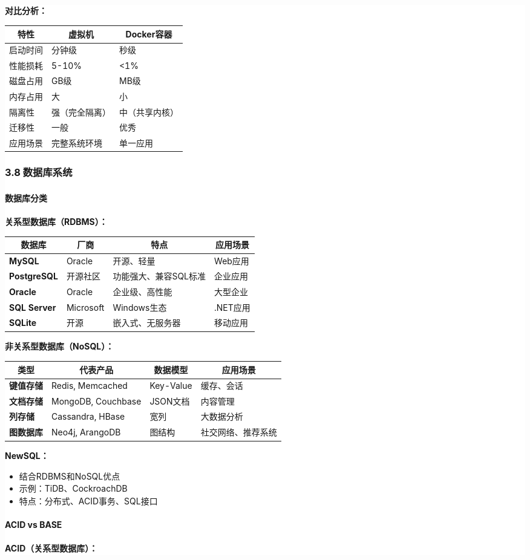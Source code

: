 **对比分析：**

| 特性 | 虚拟机 | Docker容器 |
|------|--------|-----------|
| 启动时间 | 分钟级 | 秒级 |
| 性能损耗 | 5-10% | <1% |
| 磁盘占用 | GB级 | MB级 |
| 内存占用 | 大 | 小 |
| 隔离性 | 强（完全隔离） | 中（共享内核） |
| 迁移性 | 一般 | 优秀 |
| 应用场景 | 完整系统环境 | 单一应用 |

### 3.8 数据库系统

#### 数据库分类

**关系型数据库（RDBMS）：**

| 数据库 | 厂商 | 特点 | 应用场景 |
|--------|------|------|----------|
| **MySQL** | Oracle | 开源、轻量 | Web应用 |
| **PostgreSQL** | 开源社区 | 功能强大、兼容SQL标准 | 企业应用 |
| **Oracle** | Oracle | 企业级、高性能 | 大型企业 |
| **SQL Server** | Microsoft | Windows生态 | .NET应用 |
| **SQLite** | 开源 | 嵌入式、无服务器 | 移动应用 |

**非关系型数据库（NoSQL）：**

| 类型 | 代表产品 | 数据模型 | 应用场景 |
|------|----------|----------|----------|
| **键值存储** | Redis, Memcached | Key-Value | 缓存、会话 |
| **文档存储** | MongoDB, Couchbase | JSON文档 | 内容管理 |
| **列存储** | Cassandra, HBase | 宽列 | 大数据分析 |
| **图数据库** | Neo4j, ArangoDB | 图结构 | 社交网络、推荐系统 |

**NewSQL：**
- 结合RDBMS和NoSQL优点
- 示例：TiDB、CockroachDB
- 特点：分布式、ACID事务、SQL接口

#### ACID vs BASE

**ACID（关系型数据库）：**
